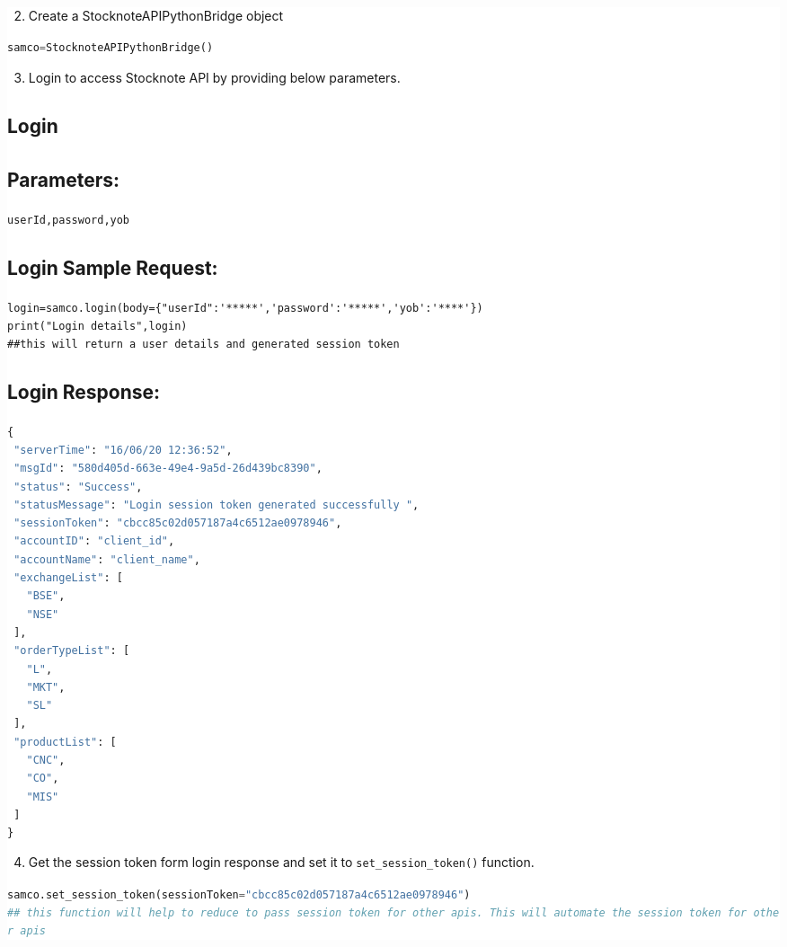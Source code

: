 2. Create a StocknoteAPIPythonBridge object
```python
samco=StocknoteAPIPythonBridge()
```
3. Login to access Stocknote API by providing below parameters.

<a name="login"/>

## Login

## Parameters:
```
userId,password,yob
```
## Login Sample Request:

    login=samco.login(body={"userId":'*****','password':'*****','yob':'****'})
    print("Login details",login)
    ##this will return a user details and generated session token
 
 ## Login Response:
 ```python
 {
  "serverTime": "16/06/20 12:36:52",
  "msgId": "580d405d-663e-49e4-9a5d-26d439bc8390",
  "status": "Success",
  "statusMessage": "Login session token generated successfully ",
  "sessionToken": "cbcc85c02d057187a4c6512ae0978946",
  "accountID": "client_id",
  "accountName": "client_name",
  "exchangeList": [
    "BSE",
    "NSE"
  ],
  "orderTypeList": [
    "L",
    "MKT",
    "SL"
  ],
  "productList": [
    "CNC",
    "CO",
    "MIS"
  ]
}
```
4. Get the session token form login response and set it to `set_session_token()` function.
```python
samco.set_session_token(sessionToken="cbcc85c02d057187a4c6512ae0978946")
## this function will help to reduce to pass session token for other apis. This will automate the session token for other apis
```
